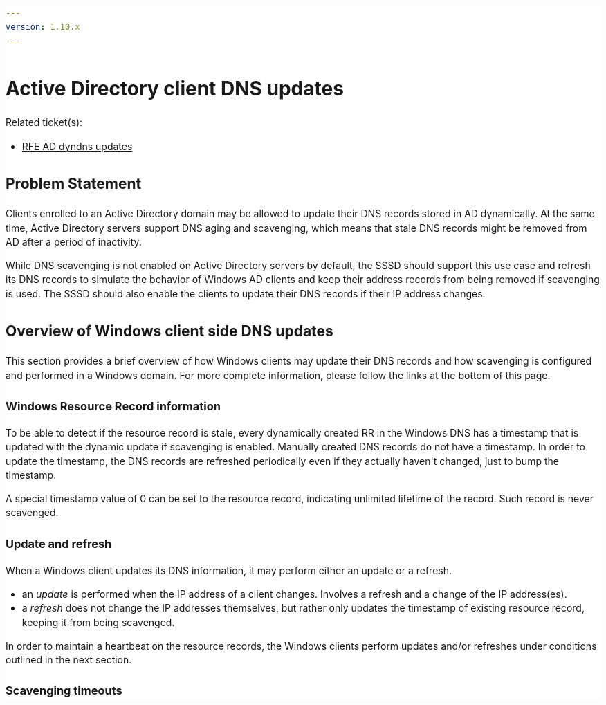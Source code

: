```yaml
---
version: 1.10.x
---
```


# Active Directory client DNS updates

Related ticket(s):

  - [RFE AD dyndns updates](https://github.com/SSSD/sssd/issues/2546)

## Problem Statement

Clients enrolled to an Active Directory domain may be allowed to update their DNS records stored in AD dynamically. At the same time, Active Directory servers support DNS aging and scavenging, which means that stale DNS records might be removed from AD after a period of inactivity.

While DNS scavenging is not enabled on Active Directory servers by default, the SSSD should support this use case and refresh its DNS records to simulate the behavior of Windows AD clients and keep their address records from being removed if scavenging is used. The SSSD should also enable the clients to update their DNS records if their IP address changes.

## Overview of Windows client side DNS updates

This section provides a brief overview of how Windows clients may update their DNS records and how scavenging is configured and performed in a Windows domain. For more complete information, please follow the links at the bottom of this page.

### Windows Resource Record information

To be able to detect if the resource record is stale, every dynamically created RR in the Windows DNS has a timestamp that is updated with the dynamic update if scavenging is enabled. Manually created DNS records do not have a timestamp. In order to update the timestamp, the DNS records are refreshed periodically even if they actually haven't changed, just to bump the timestamp.

A special timestamp value of 0 can be set to the resource record, indicating unlimited lifetime of the record. Such record is never scavenged.

### Update and refresh

When a Windows client updates its DNS information, it may perform either an update or a refresh.

  - an *update* is performed when the IP address of a client changes. Involves a refresh and a change of the IP address(es).
  - a *refresh* does not change the IP addresses themselves, but rather only updates the timestamp of existing resource record, keeping it from being scavenged.

In order to maintain a heartbeat on the resource records, the Windows clients perform updates and/or refreshes under conditions outlined in the next section.

### Scavenging timeouts
